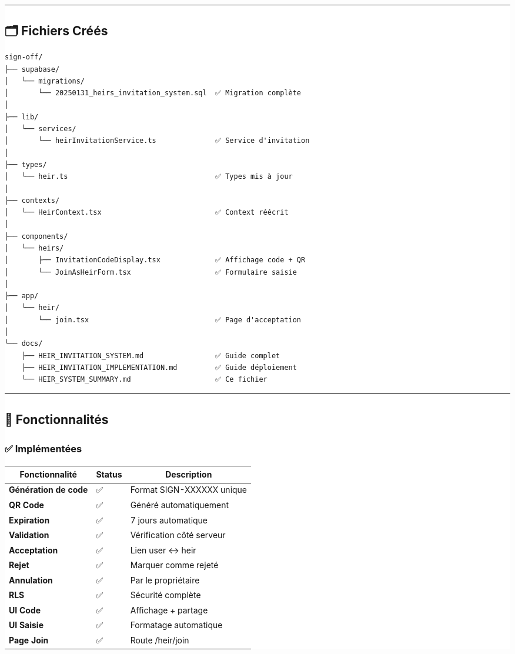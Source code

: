```
```

---

## 🗂️ Fichiers Créés

```
sign-off/
├── supabase/
│   └── migrations/
│       └── 20250131_heirs_invitation_system.sql  ✅ Migration complète
│
├── lib/
│   └── services/
│       └── heirInvitationService.ts              ✅ Service d'invitation
│
├── types/
│   └── heir.ts                                   ✅ Types mis à jour
│
├── contexts/
│   └── HeirContext.tsx                           ✅ Context réécrit
│
├── components/
│   └── heirs/
│       ├── InvitationCodeDisplay.tsx             ✅ Affichage code + QR
│       └── JoinAsHeirForm.tsx                    ✅ Formulaire saisie
│
├── app/
│   └── heir/
│       └── join.tsx                              ✅ Page d'acceptation
│
└── docs/
    ├── HEIR_INVITATION_SYSTEM.md                 ✅ Guide complet
    ├── HEIR_INVITATION_IMPLEMENTATION.md         ✅ Guide déploiement
    └── HEIR_SYSTEM_SUMMARY.md                    ✅ Ce fichier
```

---

## 🎯 Fonctionnalités

### ✅ Implémentées

| Fonctionnalité | Status | Description |
|----------------|--------|-------------|
| **Génération de code** | ✅ | Format SIGN-XXXXXX unique |
| **QR Code** | ✅ | Généré automatiquement |
| **Expiration** | ✅ | 7 jours automatique |
| **Validation** | ✅ | Vérification côté serveur |
| **Acceptation** | ✅ | Lien user ↔ heir |
| **Rejet** | ✅ | Marquer comme rejeté |
| **Annulation** | ✅ | Par le propriétaire |
| **RLS** | ✅ | Sécurité complète |
| **UI Code** | ✅ | Affichage + partage |
| **UI Saisie** | ✅ | Formatage automatique |
| **Page Join** | ✅ | Route /heir/join |